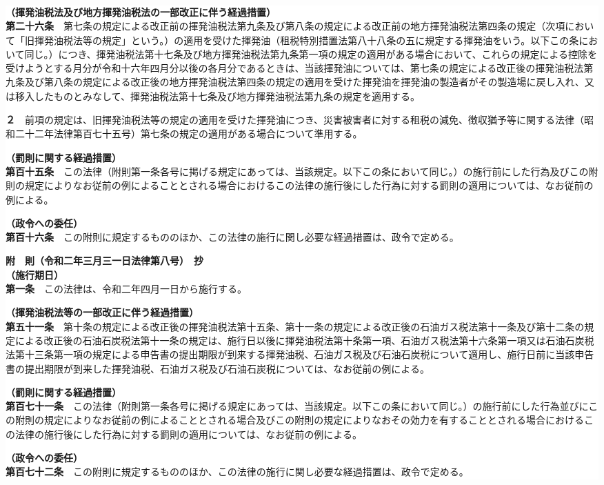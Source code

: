 **（揮発油税法及び地方揮発油税法の一部改正に伴う経過措置）**  
**第二十六条**　第七条の規定による改正前の揮発油税法第九条及び第八条の規定による改正前の地方揮発油税法第四条の規定（次項において「旧揮発油税法等の規定」という。）の適用を受けた揮発油（租税特別措置法第八十八条の五に規定する揮発油をいう。以下この条において同じ。）につき、揮発油税法第十七条及び地方揮発油税法第九条第一項の規定の適用がある場合において、これらの規定による控除を受けようとする月分が令和十六年四月分以後の各月分であるときは、当該揮発油については、第七条の規定による改正後の揮発油税法第九条及び第八条の規定による改正後の地方揮発油税法第四条の規定の適用を受けた揮発油を揮発油の製造者がその製造場に戻し入れ、又は移入したものとみなして、揮発油税法第十七条及び地方揮発油税法第九条の規定を適用する。  
  
**２**　前項の規定は、旧揮発油税法等の規定の適用を受けた揮発油につき、災害被害者に対する租税の減免、徴収猶予等に関する法律（昭和二十二年法律第百七十五号）第七条の規定の適用がある場合について準用する。  
  
**（罰則に関する経過措置）**  
**第百十五条**　この法律（附則第一条各号に掲げる規定にあっては、当該規定。以下この条において同じ。）の施行前にした行為及びこの附則の規定によりなお従前の例によることとされる場合におけるこの法律の施行後にした行為に対する罰則の適用については、なお従前の例による。  
  
**（政令への委任）**  
**第百十六条**　この附則に規定するもののほか、この法律の施行に関し必要な経過措置は、政令で定める。  
  
**附　則（令和二年三月三一日法律第八号）　抄**  
**（施行期日）**  
**第一条**　この法律は、令和二年四月一日から施行する。  
  
**（揮発油税法等の一部改正に伴う経過措置）**  
**第五十一条**　第十条の規定による改正後の揮発油税法第十五条、第十一条の規定による改正後の石油ガス税法第十一条及び第十二条の規定による改正後の石油石炭税法第十一条の規定は、施行日以後に揮発油税法第十条第一項、石油ガス税法第十六条第一項又は石油石炭税法第十三条第一項の規定による申告書の提出期限が到来する揮発油税、石油ガス税及び石油石炭税について適用し、施行日前に当該申告書の提出期限が到来した揮発油税、石油ガス税及び石油石炭税については、なお従前の例による。  
  
**（罰則に関する経過措置）**  
**第百七十一条**　この法律（附則第一条各号に掲げる規定にあっては、当該規定。以下この条において同じ。）の施行前にした行為並びにこの附則の規定によりなお従前の例によることとされる場合及びこの附則の規定によりなおその効力を有することとされる場合におけるこの法律の施行後にした行為に対する罰則の適用については、なお従前の例による。  
  
**（政令への委任）**  
**第百七十二条**　この附則に規定するもののほか、この法律の施行に関し必要な経過措置は、政令で定める。  
  
